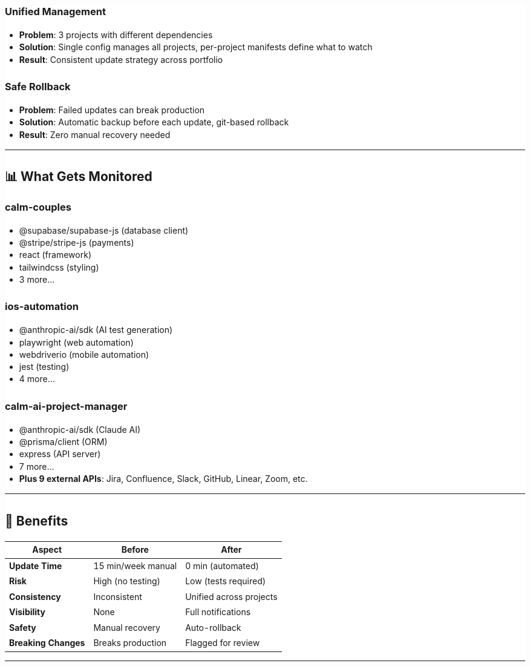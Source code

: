 ### Unified Management
- **Problem**: 3 projects with different dependencies
- **Solution**: Single config manages all projects, per-project manifests define what to watch
- **Result**: Consistent update strategy across portfolio

### Safe Rollback
- **Problem**: Failed updates can break production
- **Solution**: Automatic backup before each update, git-based rollback
- **Result**: Zero manual recovery needed

---

## 📊 What Gets Monitored

### calm-couples
- @supabase/supabase-js (database client)
- @stripe/stripe-js (payments)
- react (framework)
- tailwindcss (styling)
- 3 more...

### ios-automation
- @anthropic-ai/sdk (AI test generation)
- playwright (web automation)
- webdriverio (mobile automation)
- jest (testing)
- 4 more...

### calm-ai-project-manager
- @anthropic-ai/sdk (Claude AI)
- @prisma/client (ORM)
- express (API server)
- 7 more...
- **Plus 9 external APIs**: Jira, Confluence, Slack, GitHub, Linear, Zoom, etc.

---

## 🎯 Benefits

| Aspect | Before | After |
|--------|--------|-------|
| **Update Time** | 15 min/week manual | 0 min (automated) |
| **Risk** | High (no testing) | Low (tests required) |
| **Consistency** | Inconsistent | Unified across projects |
| **Visibility** | None | Full notifications |
| **Safety** | Manual recovery | Auto-rollback |
| **Breaking Changes** | Breaks production | Flagged for review |

---